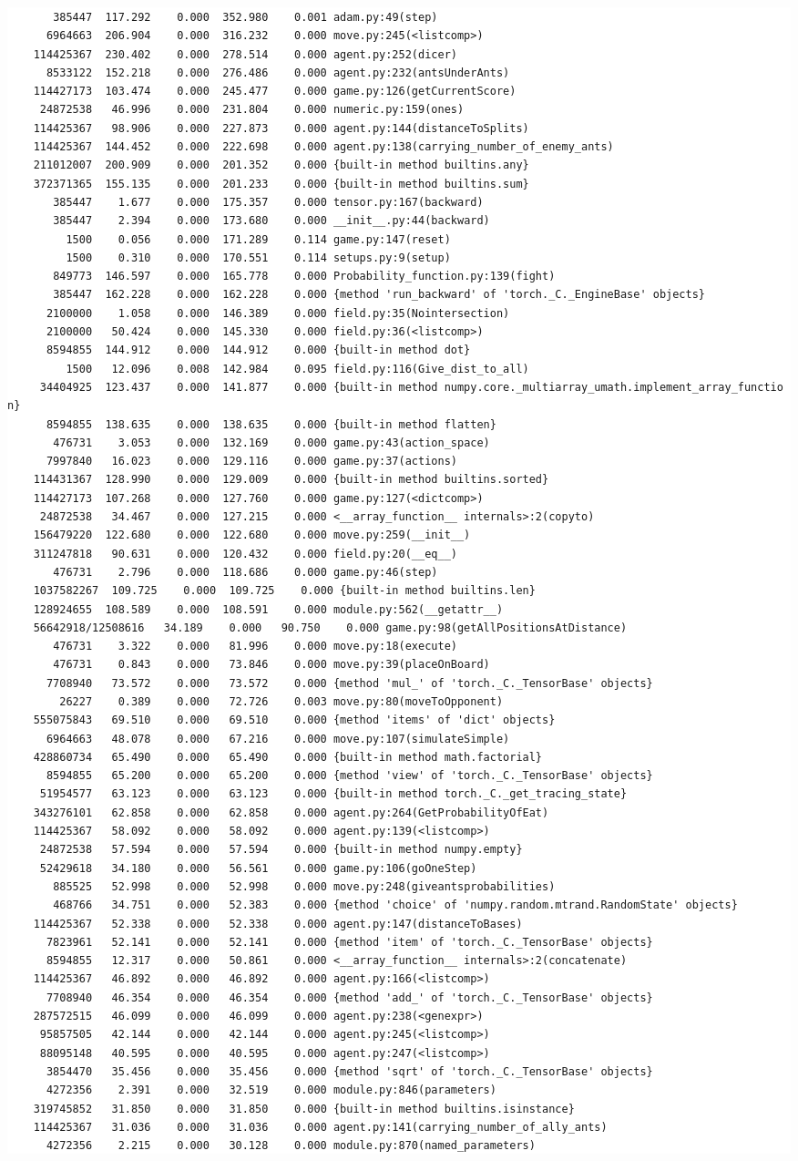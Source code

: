            385447  117.292    0.000  352.980    0.001 adam.py:49(step)
          6964663  206.904    0.000  316.232    0.000 move.py:245(<listcomp>)
        114425367  230.402    0.000  278.514    0.000 agent.py:252(dicer)
          8533122  152.218    0.000  276.486    0.000 agent.py:232(antsUnderAnts)
        114427173  103.474    0.000  245.477    0.000 game.py:126(getCurrentScore)
         24872538   46.996    0.000  231.804    0.000 numeric.py:159(ones)
        114425367   98.906    0.000  227.873    0.000 agent.py:144(distanceToSplits)
        114425367  144.452    0.000  222.698    0.000 agent.py:138(carrying_number_of_enemy_ants)
        211012007  200.909    0.000  201.352    0.000 {built-in method builtins.any}
        372371365  155.135    0.000  201.233    0.000 {built-in method builtins.sum}
           385447    1.677    0.000  175.357    0.000 tensor.py:167(backward)
           385447    2.394    0.000  173.680    0.000 __init__.py:44(backward)
             1500    0.056    0.000  171.289    0.114 game.py:147(reset)
             1500    0.310    0.000  170.551    0.114 setups.py:9(setup)
           849773  146.597    0.000  165.778    0.000 Probability_function.py:139(fight)
           385447  162.228    0.000  162.228    0.000 {method 'run_backward' of 'torch._C._EngineBase' objects}
          2100000    1.058    0.000  146.389    0.000 field.py:35(Nointersection)
          2100000   50.424    0.000  145.330    0.000 field.py:36(<listcomp>)
          8594855  144.912    0.000  144.912    0.000 {built-in method dot}
             1500   12.096    0.008  142.984    0.095 field.py:116(Give_dist_to_all)
         34404925  123.437    0.000  141.877    0.000 {built-in method numpy.core._multiarray_umath.implement_array_function}
          8594855  138.635    0.000  138.635    0.000 {built-in method flatten}
           476731    3.053    0.000  132.169    0.000 game.py:43(action_space)
          7997840   16.023    0.000  129.116    0.000 game.py:37(actions)
        114431367  128.990    0.000  129.009    0.000 {built-in method builtins.sorted}
        114427173  107.268    0.000  127.760    0.000 game.py:127(<dictcomp>)
         24872538   34.467    0.000  127.215    0.000 <__array_function__ internals>:2(copyto)
        156479220  122.680    0.000  122.680    0.000 move.py:259(__init__)
        311247818   90.631    0.000  120.432    0.000 field.py:20(__eq__)
           476731    2.796    0.000  118.686    0.000 game.py:46(step)
        1037582267  109.725    0.000  109.725    0.000 {built-in method builtins.len}
        128924655  108.589    0.000  108.591    0.000 module.py:562(__getattr__)
        56642918/12508616   34.189    0.000   90.750    0.000 game.py:98(getAllPositionsAtDistance)
           476731    3.322    0.000   81.996    0.000 move.py:18(execute)
           476731    0.843    0.000   73.846    0.000 move.py:39(placeOnBoard)
          7708940   73.572    0.000   73.572    0.000 {method 'mul_' of 'torch._C._TensorBase' objects}
            26227    0.389    0.000   72.726    0.003 move.py:80(moveToOpponent)
        555075843   69.510    0.000   69.510    0.000 {method 'items' of 'dict' objects}
          6964663   48.078    0.000   67.216    0.000 move.py:107(simulateSimple)
        428860734   65.490    0.000   65.490    0.000 {built-in method math.factorial}
          8594855   65.200    0.000   65.200    0.000 {method 'view' of 'torch._C._TensorBase' objects}
         51954577   63.123    0.000   63.123    0.000 {built-in method torch._C._get_tracing_state}
        343276101   62.858    0.000   62.858    0.000 agent.py:264(GetProbabilityOfEat)
        114425367   58.092    0.000   58.092    0.000 agent.py:139(<listcomp>)
         24872538   57.594    0.000   57.594    0.000 {built-in method numpy.empty}
         52429618   34.180    0.000   56.561    0.000 game.py:106(goOneStep)
           885525   52.998    0.000   52.998    0.000 move.py:248(giveantsprobabilities)
           468766   34.751    0.000   52.383    0.000 {method 'choice' of 'numpy.random.mtrand.RandomState' objects}
        114425367   52.338    0.000   52.338    0.000 agent.py:147(distanceToBases)
          7823961   52.141    0.000   52.141    0.000 {method 'item' of 'torch._C._TensorBase' objects}
          8594855   12.317    0.000   50.861    0.000 <__array_function__ internals>:2(concatenate)
        114425367   46.892    0.000   46.892    0.000 agent.py:166(<listcomp>)
          7708940   46.354    0.000   46.354    0.000 {method 'add_' of 'torch._C._TensorBase' objects}
        287572515   46.099    0.000   46.099    0.000 agent.py:238(<genexpr>)
         95857505   42.144    0.000   42.144    0.000 agent.py:245(<listcomp>)
         88095148   40.595    0.000   40.595    0.000 agent.py:247(<listcomp>)
          3854470   35.456    0.000   35.456    0.000 {method 'sqrt' of 'torch._C._TensorBase' objects}
          4272356    2.391    0.000   32.519    0.000 module.py:846(parameters)
        319745852   31.850    0.000   31.850    0.000 {built-in method builtins.isinstance}
        114425367   31.036    0.000   31.036    0.000 agent.py:141(carrying_number_of_ally_ants)
          4272356    2.215    0.000   30.128    0.000 module.py:870(named_parameters)